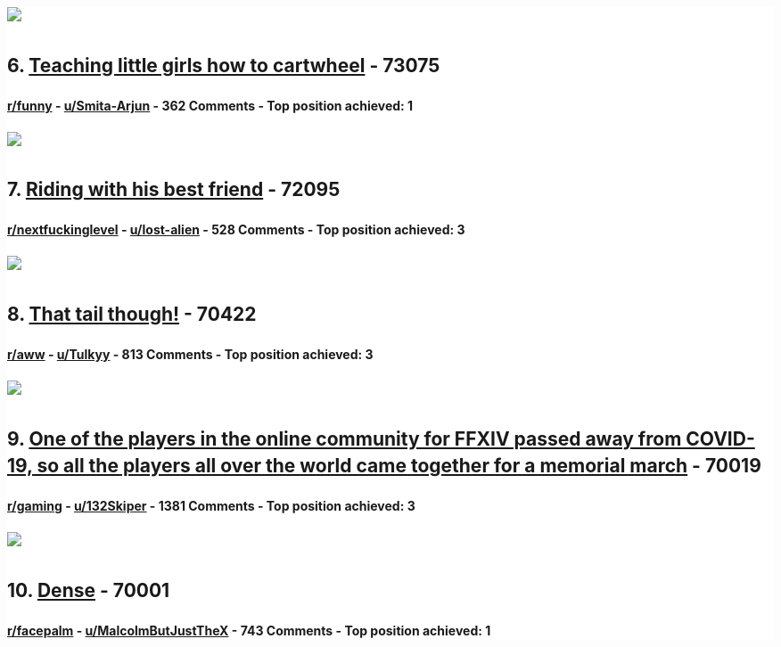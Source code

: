<a href="https://i.redd.it/f1yyfuoj4is41.jpg"><img src="https://a.thumbs.redditmedia.com/qUQFPxAW-J-HZBeO7Bfle0BFuqDmmdDKQFensmRtgd4.jpg"></img></a>

## 6. [Teaching little girls how to cartwheel](http://reddit.com/r/funny/comments/g0seco/teaching_little_girls_how_to_cartwheel/) - 73075
#### [r/funny](http://reddit.com/r/funny) - [u/Smita-Arjun](http://reddit.com/u/Smita-Arjun) - 362 Comments - Top position achieved: 1

<a href="https://v.redd.it/op527ordons41"><img src="https://b.thumbs.redditmedia.com/bIb51jumR_toFFhTSF0bElcLTkv-_k1MYNCx86d2krE.jpg"></img></a>

## 7. [Riding with his best friend](http://reddit.com/r/nextfuckinglevel/comments/g0k97o/riding_with_his_best_friend/) - 72095
#### [r/nextfuckinglevel](http://reddit.com/r/nextfuckinglevel) - [u/lost-alien](http://reddit.com/u/lost-alien) - 528 Comments - Top position achieved: 3

<a href="https://v.redd.it/tdnauoxekls41"><img src="https://b.thumbs.redditmedia.com/wp4-IcC5oDXgthHU7dRGma0inovgB-FTCC5SZbrxH_c.jpg"></img></a>

## 8. [That tail though!](http://reddit.com/r/aww/comments/g0ko73/that_tail_though/) - 70422
#### [r/aww](http://reddit.com/r/aww) - [u/Tulkyy](http://reddit.com/u/Tulkyy) - 813 Comments - Top position achieved: 3

<a href="https://gfycat.com/unknownsociablearawana"><img src="https://b.thumbs.redditmedia.com/YyxJ3n1Ts3aa35rMxUXFqJUrcoaZDMBu1KUdDIH0M_Y.jpg"></img></a>

## 9. [One of the players in the online community for FFXIV passed away from COVID-19, so all the players all over the world came together for a memorial march](http://reddit.com/r/gaming/comments/g0r721/one_of_the_players_in_the_online_community_for/) - 70019
#### [r/gaming](http://reddit.com/r/gaming) - [u/132Skiper](http://reddit.com/u/132Skiper) - 1381 Comments - Top position achieved: 3

<a href="https://i.redd.it/qcwgzjkrcns41.gif"><img src="https://b.thumbs.redditmedia.com/8B8C7Vqj73MLNicAsnMc5dYjL036HNyzie_fHgRkD5M.jpg"></img></a>

## 10. [Dense](http://reddit.com/r/facepalm/comments/g0okfp/dense/) - 70001
#### [r/facepalm](http://reddit.com/r/facepalm) - [u/MalcolmButJustTheX](http://reddit.com/u/MalcolmButJustTheX) - 743 Comments - Top position achieved: 1
